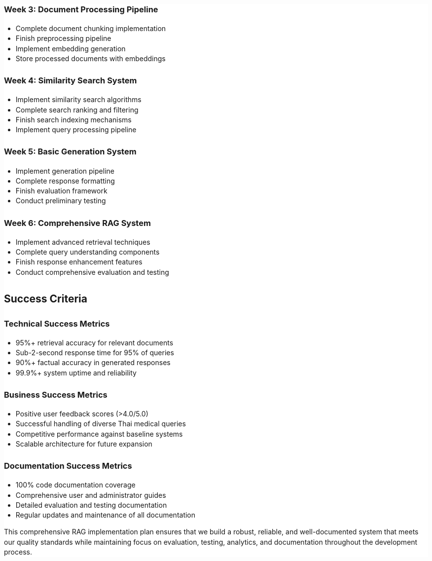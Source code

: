 ### Week 3: Document Processing Pipeline
- Complete document chunking implementation
- Finish preprocessing pipeline
- Implement embedding generation
- Store processed documents with embeddings

### Week 4: Similarity Search System
- Implement similarity search algorithms
- Complete search ranking and filtering
- Finish search indexing mechanisms
- Implement query processing pipeline

### Week 5: Basic Generation System
- Implement generation pipeline
- Complete response formatting
- Finish evaluation framework
- Conduct preliminary testing

### Week 6: Comprehensive RAG System
- Implement advanced retrieval techniques
- Complete query understanding components
- Finish response enhancement features
- Conduct comprehensive evaluation and testing

## Success Criteria

### Technical Success Metrics
- 95%+ retrieval accuracy for relevant documents
- Sub-2-second response time for 95% of queries
- 90%+ factual accuracy in generated responses
- 99.9%+ system uptime and reliability

### Business Success Metrics
- Positive user feedback scores (>4.0/5.0)
- Successful handling of diverse Thai medical queries
- Competitive performance against baseline systems
- Scalable architecture for future expansion

### Documentation Success Metrics
- 100% code documentation coverage
- Comprehensive user and administrator guides
- Detailed evaluation and testing documentation
- Regular updates and maintenance of all documentation

This comprehensive RAG implementation plan ensures that we build a robust, reliable, and well-documented system that meets our quality standards while maintaining focus on evaluation, testing, analytics, and documentation throughout the development process.